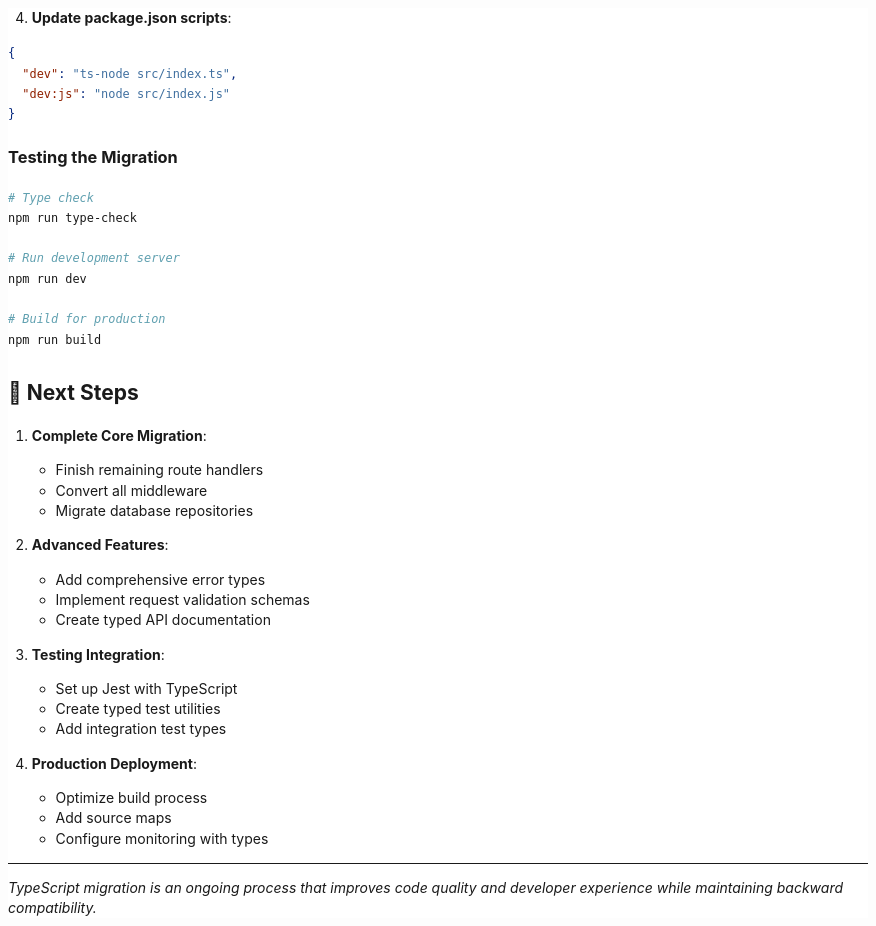 4. **Update package.json scripts**:
```json
{
  "dev": "ts-node src/index.ts",
  "dev:js": "node src/index.js"
}
```

### **Testing the Migration**
```bash
# Type check
npm run type-check

# Run development server
npm run dev

# Build for production
npm run build
```

## 🎯 Next Steps

1. **Complete Core Migration**:
   - Finish remaining route handlers
   - Convert all middleware
   - Migrate database repositories

2. **Advanced Features**:
   - Add comprehensive error types
   - Implement request validation schemas
   - Create typed API documentation

3. **Testing Integration**:
   - Set up Jest with TypeScript
   - Create typed test utilities
   - Add integration test types

4. **Production Deployment**:
   - Optimize build process
   - Add source maps
   - Configure monitoring with types

---

*TypeScript migration is an ongoing process that improves code quality and developer experience while maintaining backward compatibility.*